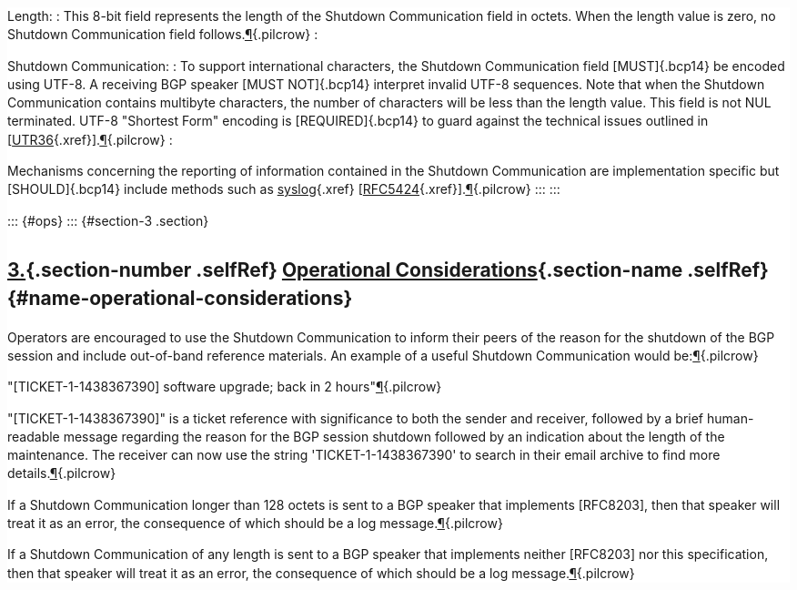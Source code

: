 Length:
:   This 8-bit field represents the length of the Shutdown Communication
    field in octets. When the length value is zero, no Shutdown
    Communication field follows.[¶](#section-2-4.4){.pilcrow}
:   

Shutdown Communication:
:   To support international characters, the Shutdown Communication
    field [MUST]{.bcp14} be encoded using UTF-8. A receiving BGP speaker
    [MUST NOT]{.bcp14} interpret invalid UTF-8 sequences. Note that when
    the Shutdown Communication contains multibyte characters, the number
    of characters will be less than the length value. This field is not
    NUL terminated. UTF-8 \"Shortest Form\" encoding is
    [REQUIRED]{.bcp14} to guard against the technical issues outlined in
    \[[UTR36](#UTR36){.xref}\].[¶](#section-2-4.6){.pilcrow}
:   

Mechanisms concerning the reporting of information contained in the
Shutdown Communication are implementation specific but [SHOULD]{.bcp14}
include methods such as [syslog](#RFC5424){.xref}
\[[RFC5424](#RFC5424){.xref}\].[¶](#section-2-5){.pilcrow}
:::
:::

::: {#ops}
::: {#section-3 .section}
## [3.](#section-3){.section-number .selfRef} [Operational Considerations](#name-operational-considerations){.section-name .selfRef} {#name-operational-considerations}

Operators are encouraged to use the Shutdown Communication to inform
their peers of the reason for the shutdown of the BGP session and
include out-of-band reference materials. An example of a useful Shutdown
Communication would be:[¶](#section-3-1){.pilcrow}

\"\[TICKET-1-1438367390\] software upgrade; back in 2
hours\"[¶](#section-3-2){.pilcrow}

\"\[TICKET-1-1438367390\]\" is a ticket reference with significance to
both the sender and receiver, followed by a brief human-readable message
regarding the reason for the BGP session shutdown followed by an
indication about the length of the maintenance. The receiver can now use
the string \'TICKET-1-1438367390\' to search in their email archive to
find more details.[¶](#section-3-3){.pilcrow}

If a Shutdown Communication longer than 128 octets is sent to a BGP
speaker that implements \[RFC8203\], then that speaker will treat it as
an error, the consequence of which should be a log
message.[¶](#section-3-4){.pilcrow}

If a Shutdown Communication of any length is sent to a BGP speaker that
implements neither \[RFC8203\] nor this specification, then that speaker
will treat it as an error, the consequence of which should be a log
message.[¶](#section-3-5){.pilcrow}
